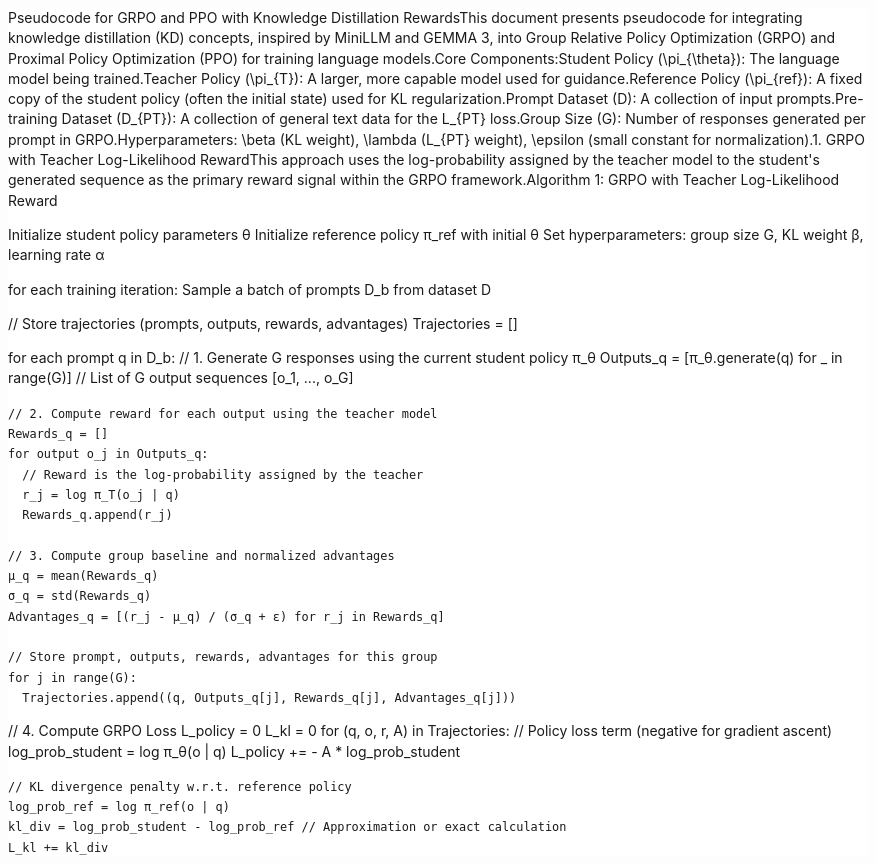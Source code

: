 Pseudocode for GRPO and PPO with Knowledge Distillation RewardsThis document presents pseudocode for integrating knowledge distillation (KD) concepts, inspired by MiniLLM and GEMMA 3, into Group Relative Policy Optimization (GRPO) and Proximal Policy Optimization (PPO) for training language models.Core Components:Student Policy (\pi_{\theta}): The language model being trained.Teacher Policy (\pi_{T}): A larger, more capable model used for guidance.Reference Policy (\pi_{ref}): A fixed copy of the student policy (often the initial state) used for KL regularization.Prompt Dataset (D): A collection of input prompts.Pre-training Dataset (D_{PT}): A collection of general text data for the L_{PT} loss.Group Size (G): Number of responses generated per prompt in GRPO.Hyperparameters: \beta (KL weight), \lambda (L_{PT} weight), \epsilon (small constant for normalization).1. GRPO with Teacher Log-Likelihood RewardThis approach uses the log-probability assigned by the teacher model to the student's generated sequence as the primary reward signal within the GRPO framework.Algorithm 1: GRPO with Teacher Log-Likelihood Reward

Initialize student policy parameters θ
Initialize reference policy π_ref with initial θ
Set hyperparameters: group size G, KL weight β, learning rate α

for each training iteration:
  Sample a batch of prompts D_b from dataset D

  // Store trajectories (prompts, outputs, rewards, advantages)
  Trajectories = []

  for each prompt q in D_b:
    // 1. Generate G responses using the current student policy π_θ
    Outputs_q = [π_θ.generate(q) for _ in range(G)]  // List of G output sequences [o_1, ..., o_G]

    // 2. Compute reward for each output using the teacher model
    Rewards_q = []
    for output o_j in Outputs_q:
      // Reward is the log-probability assigned by the teacher
      r_j = log π_T(o_j | q)
      Rewards_q.append(r_j)

    // 3. Compute group baseline and normalized advantages
    μ_q = mean(Rewards_q)
    σ_q = std(Rewards_q)
    Advantages_q = [(r_j - μ_q) / (σ_q + ε) for r_j in Rewards_q]

    // Store prompt, outputs, rewards, advantages for this group
    for j in range(G):
      Trajectories.append((q, Outputs_q[j], Rewards_q[j], Advantages_q[j]))

  // 4. Compute GRPO Loss
  L_policy = 0
  L_kl = 0
  for (q, o, r, A) in Trajectories:
    // Policy loss term (negative for gradient ascent)
    log_prob_student = log π_θ(o | q)
    L_policy += - A * log_prob_student

    // KL divergence penalty w.r.t. reference policy
    log_prob_ref = log π_ref(o | q)
    kl_div = log_prob_student - log_prob_ref // Approximation or exact calculation
    L_kl += kl_div
